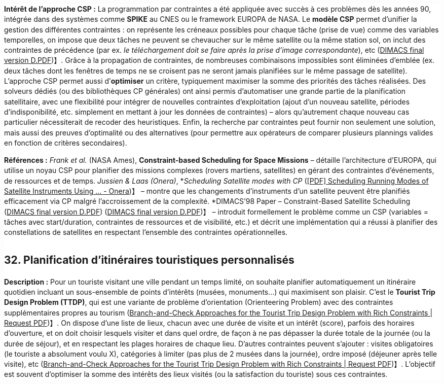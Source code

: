 **Intérêt de l’approche CSP :** La programmation par contraintes a été appliquée avec succès à ces problèmes dès les années 90, intégrée dans des systèmes comme **SPIKE** au CNES ou le framework EUROPA de NASA. Le **modèle CSP** permet d’unifier la gestion des différentes contraintes : on représente les créneaux possibles pour chaque tâche (prise de vue) comme des variables temporelles, on impose que deux tâches ne peuvent se chevaucher sur le même satellite ou la même station sol, on inclut des contraintes de précédence (par ex. *le téléchargement doit se faire après la prise d’image correspondante*), etc ([DIMACS final version D.PDF](https://www2.cs.sfu.ca/CourseCentral/827/havens/papers/topic%2312(SatelliteScheduling)/dimacs98.pdf#:~:text=We%20view%20this%20scheduling%20task,scheduling))】. Grâce à la propagation de contraintes, de nombreuses combinaisons impossibles sont éliminées d’emblée (ex. deux tâches dont les fenêtres de temps ne se croisent pas ne seront jamais planifiées sur le même passage de satellite). L’approche CSP permet aussi d’**optimiser** un critère, typiquement maximiser la somme des priorités des tâches réalisées. Des solveurs dédiés (ou des bibliothèques CP générales) ont ainsi permis d’automatiser une grande partie de la planification satellitaire, avec une flexibilité pour intégrer de nouvelles contraintes d’exploitation (ajout d’un nouveau satellite, périodes d’indisponibilité, etc. simplement en mettant à jour les données de contraintes) – alors qu’autrement chaque nouveau cas particulier nécessiterait de recoder des heuristiques. Enfin, la recherche par contraintes peut fournir non seulement une solution, mais aussi des preuves d’optimalité ou des alternatives (pour permettre aux opérateurs de comparer plusieurs plannings valides en fonction de critères secondaires).  

**Références :** *Frank et al.* (NASA Ames), **Constraint-based Scheduling for Space Missions** – détaille l’architecture d’EUROPA, qui utilise un noyau CSP pour planifier des missions complexes (rovers martiens, satellites) en gérant des contraintes d’événements, de ressources et de temps. *Jussien & Laas (Onera)*, **Scheduling Satellite modes with CP* ([[PDF] Scheduling Running Modes of Satellite Instruments Using ... - Onera](https://www.onera.fr/sites/default/files/u518/cp15.pdf#:~:text=Constraint%20Programming%20,more%20challenging%20for%20space))】 – montre que les changements d’instruments d’un satellite peuvent être planifiés efficacement via CP malgré l’accroissement de la complexité. *DIMACS’98 Paper – Constraint-Based Satellite Scheduling ([DIMACS final version D.PDF](https://www2.cs.sfu.ca/CourseCentral/827/havens/papers/topic%2312(SatelliteScheduling)/dimacs98.pdf#:~:text=2%20Constraint,variables%2C%20and%20a%20set%20of)) ([DIMACS final version D.PDF](https://www2.cs.sfu.ca/CourseCentral/827/havens/papers/topic%2312(SatelliteScheduling)/dimacs98.pdf#:~:text=We%20view%20this%20scheduling%20task,scheduling))】 – introduit formellement le problème comme un CSP (variables = tâches avec start/duration, contraintes de ressources et de visibilité, etc.) et décrit une implémentation qui a réussi à planifier des constellations de satellites en respectant l’ensemble des contraintes opérationnelles.  

## 32. Planification d’itinéraires touristiques personnalisés  
**Description :** Pour un touriste visitant une ville pendant un temps limité, on souhaite planifier automatiquement un itinéraire quotidien incluant un sous-ensemble de points d’intérêts (musées, monuments…) qui maximisent son plaisir. C’est le **Tourist Trip Design Problem (TTDP)**, qui est une variante de problème d’orientation (Orienteering Problem) avec des contraintes supplémentaires propres au tourism ([Branch-and-Check Approaches for the Tourist Trip Design Problem with Rich Constraints | Request PDF](https://www.researchgate.net/publication/355206604_Branch-and-Check_Approaches_for_the_Tourist_Trip_Design_Problem_with_Rich_Constraints#:~:text=The%20tourist%20trip%20design%20problem,To%20solve%20this))】. On dispose d’une liste de lieux, chacun avec une durée de visite et un intérêt (score), parfois des horaires d’ouverture, et on doit choisir lesquels visiter et dans quel ordre, de façon à ne pas dépasser la durée totale de la journée (ou la durée de séjour), et en respectant les plages horaires de chaque lieu. D’autres contraintes peuvent s’ajouter : visites obligatoires (le touriste a absolument voulu X), catégories à limiter (pas plus de 2 musées dans la journée), ordre imposé (déjeuner après telle visite), etc ([Branch-and-Check Approaches for the Tourist Trip Design Problem with Rich Constraints | Request PDF](https://www.researchgate.net/publication/355206604_Branch-and-Check_Approaches_for_the_Tourist_Trip_Design_Problem_with_Rich_Constraints#:~:text=We%20consider%20a%20variant%20of,To%20solve%20this))】. L’objectif est souvent d’optimiser la somme des intérêts des lieux visités (ou la satisfaction du touriste) sous ces contraintes.  
